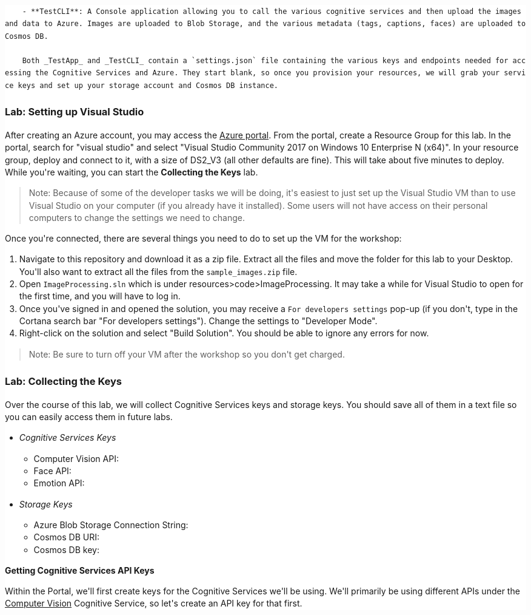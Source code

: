		- **TestCLI**: A Console application allowing you to call the various cognitive services and then upload the images and data to Azure. Images are uploaded to Blob Storage, and the various metadata (tags, captions, faces) are uploaded to Cosmos DB.

		Both _TestApp_ and _TestCLI_ contain a `settings.json` file containing the various keys and endpoints needed for accessing the Cognitive Services and Azure. They start blank, so once you provision your resources, we will grab your service keys and set up your storage account and Cosmos DB instance.
		

### Lab: Setting up Visual Studio

After creating an Azure account, you may access the [Azure portal](https://portal.azure.com). From the portal, create a Resource Group for this lab. In the portal, search for "visual studio" and select "Visual Studio Community 2017 on Windows 10 Enterprise N (x64)". In your resource group, deploy and connect to it, with a size of DS2_V3 (all other defaults are fine). This will take about five minutes to deploy. While you're waiting, you can start the **Collecting the Keys** lab.

> Note: Because of some of the developer tasks we will be doing, it's easiest to just set up the Visual Studio VM than to use Visual Studio on your computer (if you already have it installed). Some users will not have access on their personal computers to change the settings we need to change.

Once you're connected, there are several things you need to do to set up the VM for the workshop:

1. Navigate to this repository and download it as a zip file. Extract all the files and move the folder for this lab to your Desktop. You'll also want to extract all the files from the `sample_images.zip` file.
2. Open `ImageProcessing.sln` which is under resources>code>ImageProcessing. It may take a while for Visual Studio to open for the first time, and you will have to log in.
3. Once you've signed in and opened the solution, you may receive a `For developers settings` pop-up (if you don't, type in the Cortana search bar "For developers settings"). Change the settings to "Developer Mode".
4. Right-click on the solution and select "Build Solution". You should be able to ignore any errors for now.

> Note: Be sure to turn off your VM after the workshop so you don't get charged.


### Lab: Collecting the Keys

Over the course of this lab, we will collect Cognitive Services keys and storage keys. You should save all of them in a text file so you can easily access them in future labs.

- _Cognitive Services Keys_
  - Computer Vision API:
  - Face API:
  - Emotion API:

- _Storage Keys_
  - Azure Blob Storage Connection String:
  - Cosmos DB URI:
  - Cosmos DB key:

**Getting Cognitive Services API Keys**

Within the Portal, we'll first create keys for the Cognitive Services we'll be using. We'll primarily be using different APIs under the [Computer Vision](https://www.microsoft.com/cognitive-services/en-us/computer-vision-api) Cognitive Service, so let's create an API key for that first.
